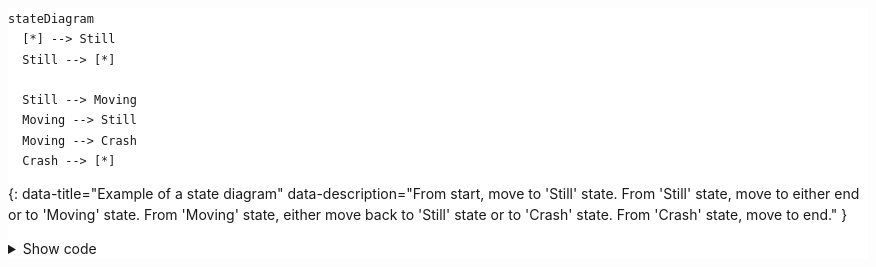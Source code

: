 ```mermaid
stateDiagram
  [*] --> Still
  Still --> [*]

  Still --> Moving
  Moving --> Still
  Moving --> Crash
  Crash --> [*]
```
{:
  data-title="Example of a state diagram"
  data-description="From start, move to 'Still' state. From 'Still' state, move to either end or to 'Moving' state. From 'Moving' state, either move back to 'Still' state or to 'Crash' state. From 'Crash' state, move to end."
}

<details markdown="1"><summary>Show code</summary></details>
